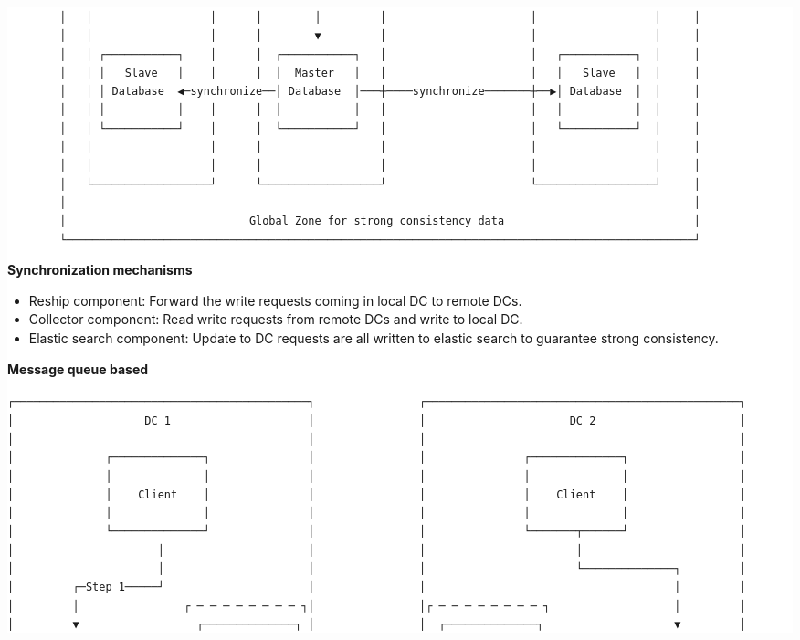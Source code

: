```
        │   │                  │      │        │         │                      │                  │     │    
        │   │                  │      │        ▼         │                      │                  │     │    
        │   │ ┌───────────┐    │      │  ┌───────────┐   │                      │   ┌───────────┐  │     │    
        │   │ │   Slave   │    │      │  │  Master   │   │                      │   │   Slave   │  │     │    
        │   │ │ Database  ◀─synchronize──│ Database  │───┼────synchronize───────┼──▶│ Database  │  │     │    
        │   │ │           │    │      │  │           │   │                      │   │           │  │     │    
        │   │ └───────────┘    │      │  └───────────┘   │                      │   └───────────┘  │     │    
        │   │                  │      │                  │                      │                  │     │    
        │   │                  │      │                  │                      │                  │     │    
        │   └──────────────────┘      └──────────────────┘                      └──────────────────┘     │    
        │                                                                                                │    
        │                            Global Zone for strong consistency data                             │    
        └────────────────────────────────────────────────────────────────────────────────────────────────┘
```

**Synchronization mechanisms**

* Reship component: Forward the write requests coming in local DC to remote DCs.
* Collector component: Read write requests from remote DCs and write to local DC. 
* Elastic search component: Update to DC requests are all written to elastic search to guarantee strong consistency. 

**Message queue based**

```
┌─────────────────────────────────────────────┐                ┌────────────────────────────────────────────────┐
│                    DC 1                     │                │                      DC 2                      │
│                                             │                │                                                │
│              ┌──────────────┐               │                │               ┌──────────────┐                 │
│              │              │               │                │               │              │                 │
│              │    Client    │               │                │               │    Client    │                 │
│              │              │               │                │               │              │                 │
│              └──────────────┘               │                │               └───────┬──────┘                 │
│                      │                      │                │                       │                        │
│                      │                      │                │                       └──────────────┐         │
│         ┌─Step 1─────┘                      │                │                                      │         │
│         │                ┌ ─ ─ ─ ─ ─ ─ ─ ─ ┐│                │┌ ─ ─ ─ ─ ─ ─ ─ ─ ┐                   │         │
│         ▼                  ┌──────────────┐ │                │  ┌──────────────┐                    ▼         │
```